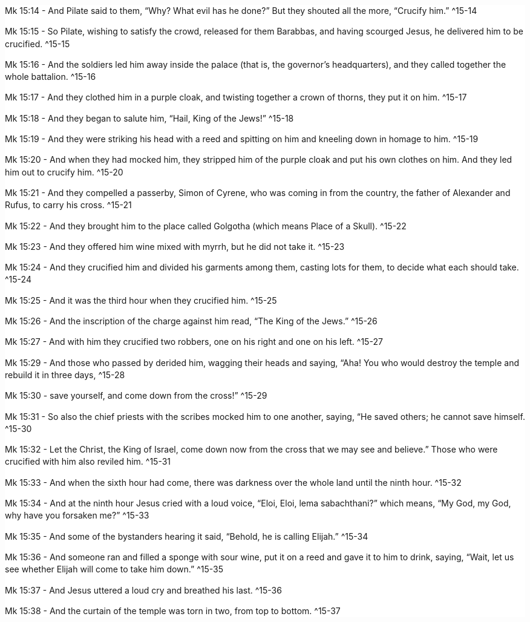 Mk 15:14 - And Pilate said to them, “Why? What evil has he done?” But they shouted all the more, “Crucify him.” ^15-14

Mk 15:15 - So Pilate, wishing to satisfy the crowd, released for them Barabbas, and having scourged Jesus, he delivered him to be crucified. ^15-15

Mk 15:16 - And the soldiers led him away inside the palace (that is, the governor’s headquarters), and they called together the whole battalion. ^15-16

Mk 15:17 - And they clothed him in a purple cloak, and twisting together a crown of thorns, they put it on him. ^15-17

Mk 15:18 - And they began to salute him, “Hail, King of the Jews!” ^15-18

Mk 15:19 - And they were striking his head with a reed and spitting on him and kneeling down in homage to him. ^15-19

Mk 15:20 - And when they had mocked him, they stripped him of the purple cloak and put his own clothes on him. And they led him out to crucify him. ^15-20

Mk 15:21 - And they compelled a passerby, Simon of Cyrene, who was coming in from the country, the father of Alexander and Rufus, to carry his cross. ^15-21

Mk 15:22 - And they brought him to the place called Golgotha (which means Place of a Skull). ^15-22

Mk 15:23 - And they offered him wine mixed with myrrh, but he did not take it. ^15-23

Mk 15:24 - And they crucified him and divided his garments among them, casting lots for them, to decide what each should take. ^15-24

Mk 15:25 - And it was the third hour when they crucified him. ^15-25

Mk 15:26 - And the inscription of the charge against him read, “The King of the Jews.” ^15-26

Mk 15:27 - And with him they crucified two robbers, one on his right and one on his left. ^15-27

Mk 15:29 - And those who passed by derided him, wagging their heads and saying, “Aha! You who would destroy the temple and rebuild it in three days, ^15-28

Mk 15:30 - save yourself, and come down from the cross!” ^15-29

Mk 15:31 - So also the chief priests with the scribes mocked him to one another, saying, “He saved others; he cannot save himself. ^15-30

Mk 15:32 - Let the Christ, the King of Israel, come down now from the cross that we may see and believe.” Those who were crucified with him also reviled him. ^15-31

Mk 15:33 - And when the sixth hour had come, there was darkness over the whole land until the ninth hour. ^15-32

Mk 15:34 - And at the ninth hour Jesus cried with a loud voice, “Eloi, Eloi, lema sabachthani?” which means, “My God, my God, why have you forsaken me?” ^15-33

Mk 15:35 - And some of the bystanders hearing it said, “Behold, he is calling Elijah.” ^15-34

Mk 15:36 - And someone ran and filled a sponge with sour wine, put it on a reed and gave it to him to drink, saying, “Wait, let us see whether Elijah will come to take him down.” ^15-35

Mk 15:37 - And Jesus uttered a loud cry and breathed his last. ^15-36

Mk 15:38 - And the curtain of the temple was torn in two, from top to bottom. ^15-37
